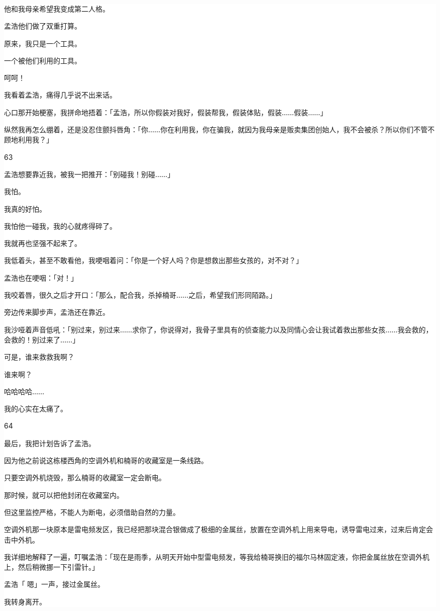他和我母亲希望我变成第二人格。

孟浩他们做了双重打算。

原来，我只是一个工具。

一个被他们利用的工具。

呵呵！

我看着孟浩，痛得几乎说不出来话。

心口那开始梗塞，我拼命地捂着：「孟浩，所以你假装对我好，假装帮我，假装体贴，假装……假装……」

纵然我再怎么绷着，还是没忍住颤抖唇角：「你……你在利用我，你在骗我，就因为我母亲是贩卖集团创始人，我不会被杀？所以你们不管不顾地利用我？」

63

孟浩想要靠近我，被我一把推开：「别碰我！别碰……」

我怕。

我真的好怕。

我怕他一碰我，我的心就疼得碎了。

我就再也坚强不起来了。

我低着头，甚至不敢看他，我哽咽着问：「你是一个好人吗？你是想救出那些女孩的，对不对？」

孟浩也在哽咽：「对！」

我咬着唇，很久之后才开口：「那么，配合我，杀掉楠哥……之后，希望我们形同陌路。」

旁边传来脚步声，孟浩还在靠近。

我沙哑着声音低吼：「别过来，别过来……求你了，你说得对，我骨子里具有的侦查能力以及同情心会让我试着救出那些女孩……我会救的，会救的！别过来了……」

可是，谁来救救我啊？

谁来啊？

哈哈哈哈……

我的心实在太痛了。

64

最后，我把计划告诉了孟浩。

因为他之前说这栋楼西角的空调外机和楠哥的收藏室是一条线路。

只要空调外机烧毁，那么楠哥的收藏室一定会断电。

那时候，就可以把他封闭在收藏室内。

但这里监控严格，不能人为断电，必须借助自然的力量。

空调外机那一块原本是雷电频发区，我已经把那块混合银做成了极细的金属丝，放置在空调外机上用来导电，诱导雷电过来，过来后肯定会击中外机。

我详细地解释了一遍，叮嘱孟浩：「现在是雨季，从明天开始中型雷电频发，等我给楠哥换旧的福尔马林固定液，你把金属丝放在空调外机上，然后稍微挪一下引雷针。」

孟浩「 嗯」一声，接过金属丝。

我转身离开。
